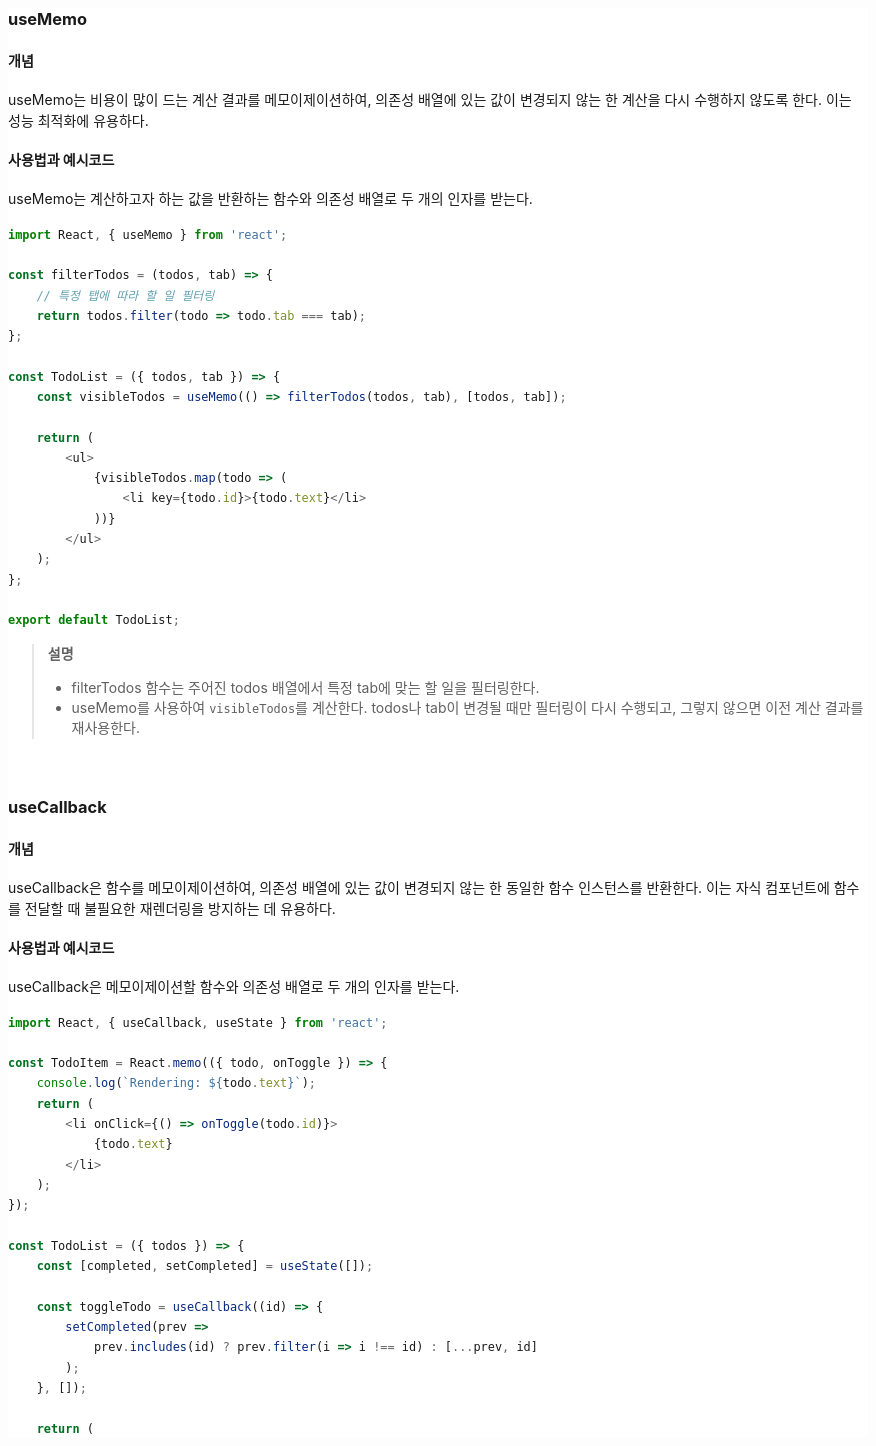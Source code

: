 ### useMemo
#### 개념
useMemo는 비용이 많이 드는 계산 결과를 메모이제이션하여, 의존성 배열에 있는 값이 변경되지 않는 한 계산을 다시 수행하지 않도록 한다. 이는 성능 최적화에 유용하다.
#### 사용법과 예시코드
useMemo는 계산하고자 하는 값을 반환하는 함수와 의존성 배열로 두 개의 인자를 받는다.
```js
import React, { useMemo } from 'react';

const filterTodos = (todos, tab) => {
    // 특정 탭에 따라 할 일 필터링
    return todos.filter(todo => todo.tab === tab);
};

const TodoList = ({ todos, tab }) => {
    const visibleTodos = useMemo(() => filterTodos(todos, tab), [todos, tab]);

    return (
        <ul>
            {visibleTodos.map(todo => (
                <li key={todo.id}>{todo.text}</li>
            ))}
        </ul>
    );
};

export default TodoList;
```
> **설명**
> - filterTodos 함수는 주어진 todos 배열에서 특정 tab에 맞는 할 일을 필터링한다.
> - useMemo를 사용하여 `visibleTodos`를 계산한다. todos나 tab이 변경될 때만 필터링이 다시 수행되고, 그렇지 않으면 이전 계산 결과를 재사용한다.

<br>

### useCallback
#### 개념
useCallback은 함수를 메모이제이션하여, 의존성 배열에 있는 값이 변경되지 않는 한 동일한 함수 인스턴스를 반환한다. 이는 자식 컴포넌트에 함수를 전달할 때 불필요한 재렌더링을 방지하는 데 유용하다.

#### 사용법과 예시코드
useCallback은 메모이제이션할 함수와 의존성 배열로 두 개의 인자를 받는다.
```js
import React, { useCallback, useState } from 'react';

const TodoItem = React.memo(({ todo, onToggle }) => {
    console.log(`Rendering: ${todo.text}`);
    return (
        <li onClick={() => onToggle(todo.id)}>
            {todo.text}
        </li>
    );
});

const TodoList = ({ todos }) => {
    const [completed, setCompleted] = useState([]);

    const toggleTodo = useCallback((id) => {
        setCompleted(prev => 
            prev.includes(id) ? prev.filter(i => i !== id) : [...prev, id]
        );
    }, []);

    return (
```